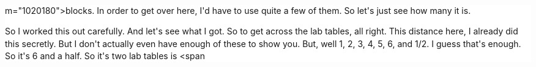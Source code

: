   m="1020180">blocks.</span> <span m="1020800">In</span> <span
  m="1020920">order</span> <span m="1021080">to</span> <span
  m="1021190">get</span> <span m="1021330">over</span> <span
  m="1021490">here,</span> <span m="1021690">I'd</span> <span
  m="1021800">have</span> <span m="1021970">to</span> <span
  m="1022060">use</span> <span m="1022300">quite</span> <span
  m="1022650">a</span> <span m="1022690">few</span> <span m="1023900">of</span>
  <span m="1024200">them.</span> <span m="1026000">So</span> <span
  m="1026430">let's</span> <span m="1026820">just</span> <span
  m="1027060">see</span> <span m="1027530">how</span> <span
  m="1027760">many</span> <span m="1028070">it</span> <span
  m="1028180">is.</span></p><p><span m="1031120">So</span> <span
  m="1031380">I</span> <span m="1031690">worked</span> <span
  m="1032020">this</span> <span m="1032220">out</span> <span
  m="1032600">carefully.</span> <span m="1034230">And</span> <span
  m="1034690">let's</span> <span m="1034930">see</span> <span
  m="1035090">what</span> <span m="1035250">I</span> <span
  m="1035320">got.</span> <span m="1038150">So</span> <span
  m="1039140">to</span> <span m="1039290">get</span> <span
  m="1041630">across</span> <span m="1044540">the</span> <span
  m="1044670">lab</span> <span m="1045080">tables,</span> <span
  m="1049908">all</span> <span m="1050410">right.</span> <span
  m="1051760">This</span> <span m="1052600">distance</span> <span
  m="1052810">here,</span> <span m="1053180">I</span> <span
  m="1053400">already</span> <span m="1053690">did</span> <span
  m="1053860">this</span> <span m="1054000">secretly.</span> <span
  m="1055780">But</span> <span m="1056050">I</span> <span
  m="1056180">don't</span> <span m="1056380">actually</span> <span
  m="1056680">even</span> <span m="1056830">have</span> <span
  m="1057040">enough</span> <span m="1057523">of</span> <span
  m="1058006">these</span> <span m="1058490">to</span> <span
  m="1058620">show</span> <span m="1058900">you. But,</span> <span
  m="1059690">well</span> <span m="1060660">1,</span> <span
  m="1060940">2,</span> <span m="1061160">3,</span> <span m="1061400">4,</span>
  <span m="1061640">5,</span> <span m="1061910">6,</span> <span
  m="1062410">and</span> <span m="1062570">1/2.</span> <span
  m="1063850">I</span> <span m="1063940">guess</span> <span
  m="1064130">that's</span> <span m="1064320">enough.</span> <span
  m="1064750">So</span> <span m="1064910">it's</span> <span m="1065030">6</span>
  <span m="1065250">and</span> <span m="1065420">a half.</span> <span
  m="1066240">So</span> <span m="1066700">it's</span> <span
  m="1066960">two</span> <span m="1067140">lab</span> <span
  m="1067430">tables</span> <span m="1067580">is</span> <span
